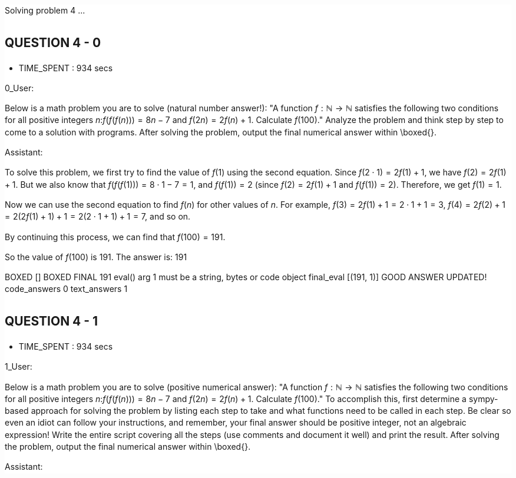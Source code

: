 Solving problem 4 ...



## QUESTION 4 - 0 
- TIME_SPENT : 934 secs

0_User:

Below is a math problem you are to solve (natural number answer!):
"A function $f: \mathbb N \to \mathbb N$ satisfies the following two conditions for all positive integers $n$:$f(f(f(n)))=8n-7$ and $f(2n)=2f(n)+1$. Calculate $f(100)$."
Analyze the problem and think step by step to come to a solution with programs. After solving the problem, output the final numerical answer within \boxed{}.

Assistant:



To solve this problem, we first try to find the value of $f(1)$ using the second equation. Since $f(2 \cdot 1) = 2f(1) + 1$, we have $f(2) = 2f(1) + 1$. But we also know that $f(f(f(1))) = 8 \cdot 1 - 7 = 1$, and $f(f(1)) = 2$ (since $f(2) = 2f(1) + 1$ and $f(f(1)) = 2$). Therefore, we get $f(1) = 1$.

Now we can use the second equation to find $f(n)$ for other values of $n$. For example, $f(3) = 2f(1) + 1 = 2 \cdot 1 + 1 = 3$, $f(4) = 2f(2) + 1 = 2(2f(1) + 1) + 1 = 2(2 \cdot 1 + 1) + 1 = 7$, and so on.

By continuing this process, we can find that $f(100) = 191$.

So the value of $f(100)$ is 191. The answer is: $191$

BOXED []
BOXED FINAL 191
eval() arg 1 must be a string, bytes or code object final_eval
[(191, 1)]
GOOD ANSWER UPDATED!
code_answers 0 text_answers 1



## QUESTION 4 - 1 
- TIME_SPENT : 934 secs

1_User:

Below is a math problem you are to solve (positive numerical answer):
"A function $f: \mathbb N \to \mathbb N$ satisfies the following two conditions for all positive integers $n$:$f(f(f(n)))=8n-7$ and $f(2n)=2f(n)+1$. Calculate $f(100)$."
To accomplish this, first determine a sympy-based approach for solving the problem by listing each step to take and what functions need to be called in each step. Be clear so even an idiot can follow your instructions, and remember, your final answer should be positive integer, not an algebraic expression!
Write the entire script covering all the steps (use comments and document it well) and print the result. After solving the problem, output the final numerical answer within \boxed{}.

Assistant: 
